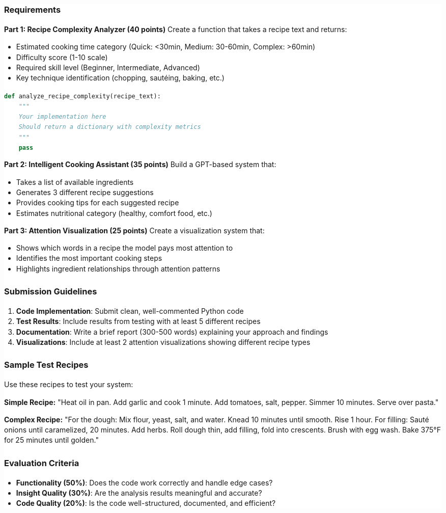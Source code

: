 ### Requirements

**Part 1: Recipe Complexity Analyzer (40 points)**
Create a function that takes a recipe text and returns:
- Estimated cooking time category (Quick: <30min, Medium: 30-60min, Complex: >60min)
- Difficulty score (1-10 scale)
- Required skill level (Beginner, Intermediate, Advanced)
- Key technique identification (chopping, sautéing, baking, etc.)

```python
def analyze_recipe_complexity(recipe_text):
    """
    Your implementation here
    Should return a dictionary with complexity metrics
    """
    pass
```

**Part 2: Intelligent Cooking Assistant (35 points)**
Build a GPT-based system that:
- Takes a list of available ingredients
- Generates 3 different recipe suggestions
- Provides cooking tips for each suggested recipe
- Estimates nutritional category (healthy, comfort food, etc.)

**Part 3: Attention Visualization (25 points)**
Create a visualization system that:
- Shows which words in a recipe the model pays most attention to
- Identifies the most important cooking steps
- Highlights ingredient relationships through attention patterns

### Submission Guidelines
1. **Code Implementation**: Submit clean, well-commented Python code
2. **Test Results**: Include results from testing with at least 5 different recipes
3. **Documentation**: Write a brief report (300-500 words) explaining your approach and findings
4. **Visualizations**: Include at least 2 attention visualizations showing different recipe types

### Sample Test Recipes
Use these recipes to test your system:

**Simple Recipe:**
"Heat oil in pan. Add garlic and cook 1 minute. Add tomatoes, salt, pepper. Simmer 10 minutes. Serve over pasta."

**Complex Recipe:**
"For the dough: Mix flour, yeast, salt, and water. Knead 10 minutes until smooth. Rise 1 hour. For filling: Sauté onions until caramelized, 20 minutes. Add herbs. Roll dough thin, add filling, fold into crescents. Brush with egg wash. Bake 375°F for 25 minutes until golden."

### Evaluation Criteria
- **Functionality (50%)**: Does the code work correctly and handle edge cases?
- **Insight Quality (30%)**: Are the analysis results meaningful and accurate?
- **Code Quality (20%)**: Is the code well-structured, documented, and efficient?

